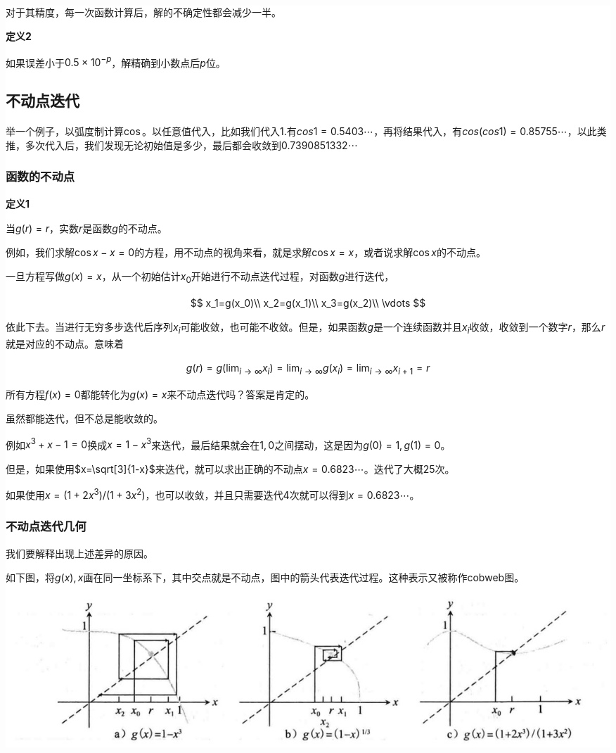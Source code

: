 对于其精度，每一次函数计算后，解的不确定性都会减少一半。

**定义2**

如果误差小于$0.5\times 10^{-p}$，解精确到小数点后$p$位。

## 不动点迭代

举一个例子，以弧度制计算$\cos$。以任意值代入，比如我们代入$1$.有$cos1=0.5403\cdots$，再将结果代入，有$cos(cos1)=0.85755\cdots$，以此类推，多次代入后，我们发现无论初始值是多少，最后都会收敛到$0.7390851332\cdots$

### 函数的不动点

**定义1**

当$g(r)=r$，实数$r$是函数$g$的不动点。

例如，我们求解$\cos x-x=0$的方程，用不动点的视角来看，就是求解$\cos x=x$，或者说求解$\cos x$的不动点。

一旦方程写做$g(x)=x$，从一个初始估计$x_0$开始进行不动点迭代过程，对函数$g$进行迭代，

$$
x_1=g(x_0)\\
x_2=g(x_1)\\
x_3=g(x_2)\\
\vdots
$$

依此下去。当进行无穷多步迭代后序列$x_i$可能收敛，也可能不收敛。但是，如果函数$g$是一个连续函数并且$x_i$收敛，收敛到一个数字$r$，那么$r$就是对应的不动点。意味着

$$
g(r) = g(\lim_{i\to\infty}x_i)=\lim_{i\to\infty}g(x_i) = \lim_{i\to\infty}x_{i+1}=r
$$

所有方程$f(x)=0$都能转化为$g(x)=x$来不动点迭代吗？答案是肯定的。

虽然都能迭代，但不总是能收敛的。

例如$x^3+x-1=0$换成$x=1-x^3$来迭代，最后结果就会在$1,0$之间摆动，这是因为$g(0)=1,g(1)=0$。

但是，如果使用$x=\sqrt[3]{1-x}$来迭代，就可以求出正确的不动点$x=0.6823\cdots$。迭代了大概25次。

如果使用$x=(1+2x^3)/(1+3x^2)$，也可以收敛，并且只需要迭代4次就可以得到$x=0.6823\cdots$。

### 不动点迭代几何

我们要解释出现上述差异的原因。

如下图，将$g(x),x$画在同一坐标系下，其中交点就是不动点，图中的箭头代表迭代过程。这种表示又被称作cobweb图。

![1.jpg](1.jpg)
